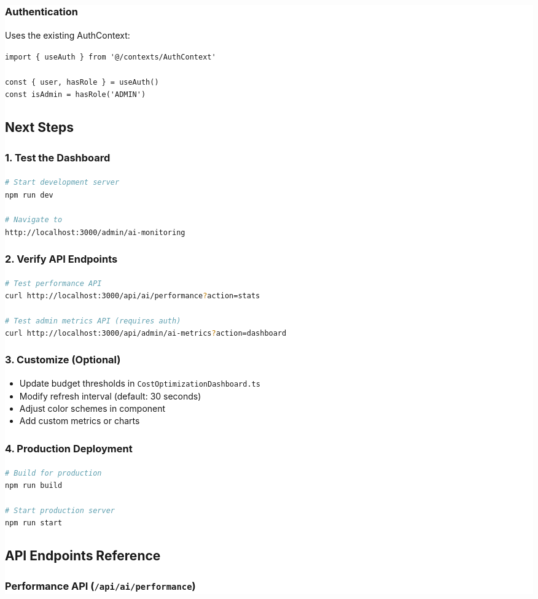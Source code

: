 ### Authentication

Uses the existing AuthContext:

```tsx
import { useAuth } from '@/contexts/AuthContext'

const { user, hasRole } = useAuth()
const isAdmin = hasRole('ADMIN')
```

## Next Steps

### 1. Test the Dashboard

```bash
# Start development server
npm run dev

# Navigate to
http://localhost:3000/admin/ai-monitoring
```

### 2. Verify API Endpoints

```bash
# Test performance API
curl http://localhost:3000/api/ai/performance?action=stats

# Test admin metrics API (requires auth)
curl http://localhost:3000/api/admin/ai-metrics?action=dashboard
```

### 3. Customize (Optional)

- Update budget thresholds in `CostOptimizationDashboard.ts`
- Modify refresh interval (default: 30 seconds)
- Adjust color schemes in component
- Add custom metrics or charts

### 4. Production Deployment

```bash
# Build for production
npm run build

# Start production server
npm run start
```

## API Endpoints Reference

### Performance API (`/api/ai/performance`)
